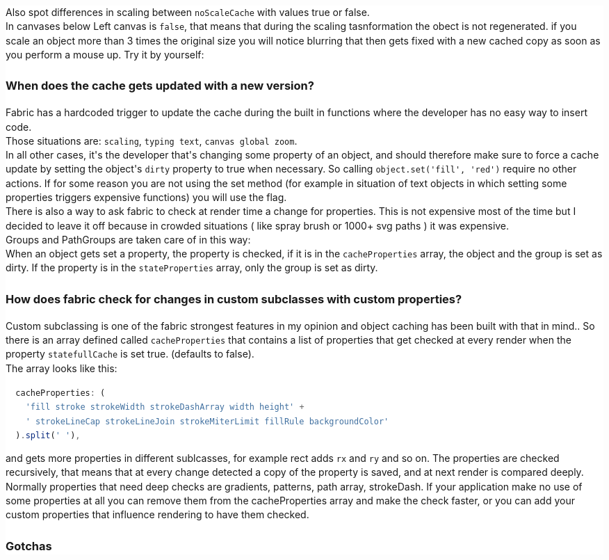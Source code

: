 Also spot differences in scaling between `noScaleCache` with values true or false.  
In canvases below Left canvas is `false`, that means that during the scaling tasnformation the obect is not regenerated. if you scale an object more than 3 times the original size you will notice blurring that then gets fixed with a new cached copy as soon as you perform a mouse up. Try it by yourself:
<script>
var canvas3 = new fabric.Canvas('normal2'); fabric.loadSVGFromURL('../assets/171.svg', function(objects, options) { var svg1 = fabric.util.groupSVGElements(objects, options); svg1.scale(0.05); canvas3.add(svg1); });
</script>

### When does the cache gets updated with a new version?

Fabric has a hardcoded trigger to update the cache during the built in functions where the developer has no easy way to insert code.  
Those situations are: `scaling`, `typing text`, `canvas global zoom`.  
In all other cases, it's the developer that's changing some property of an object, and should therefore make sure to force a cache update by setting the object's `dirty` property to true when necessary. So calling `object.set('fill', 'red')` require no other actions. If for some reason you are not using the set method (for example in situation of text objects in which setting some properties triggers expensive functions) you will use the flag.  
There is also a way to ask fabric to check at render time a change for properties. This is not expensive most of the time but I decided to leave it off because in crowded situations ( like spray brush or 1000+ svg paths ) it was expensive.  
Groups and PathGroups are taken care of in this way:  
When an object gets set a property, the property is checked, if it is in the `cacheProperties` array, the object and the group is set as dirty. If the property is in the `stateProperties` array, only the group is set as dirty.

### How does fabric check for changes in custom subclasses with custom properties?

Custom subclassing is one of the fabric strongest features in my opinion and object caching has been built with that in mind.. So there is an array defined called `cacheProperties` that contains a list of properties that get checked at every render when the property `statefullCache` is set true. (defaults to false).  
The array looks like this:
```js
  cacheProperties: (
    'fill stroke strokeWidth strokeDashArray width height' +
    ' strokeLineCap strokeLineJoin strokeMiterLimit fillRule backgroundColor'
  ).split(' '),
```
and gets more properties in different sublcasses, for example rect adds `rx` and `ry` and so on. The properties are checked recursively, that means that at every change detected a copy of the property is saved, and at next render is compared deeply. Normally properties that need deep checks are gradients, patterns, path array, strokeDash. If your application make no use of some properties at all you can remove them from the cacheProperties array and make the check faster, or you can add your custom properties that influence rendering to have them checked.

### Gotchas
